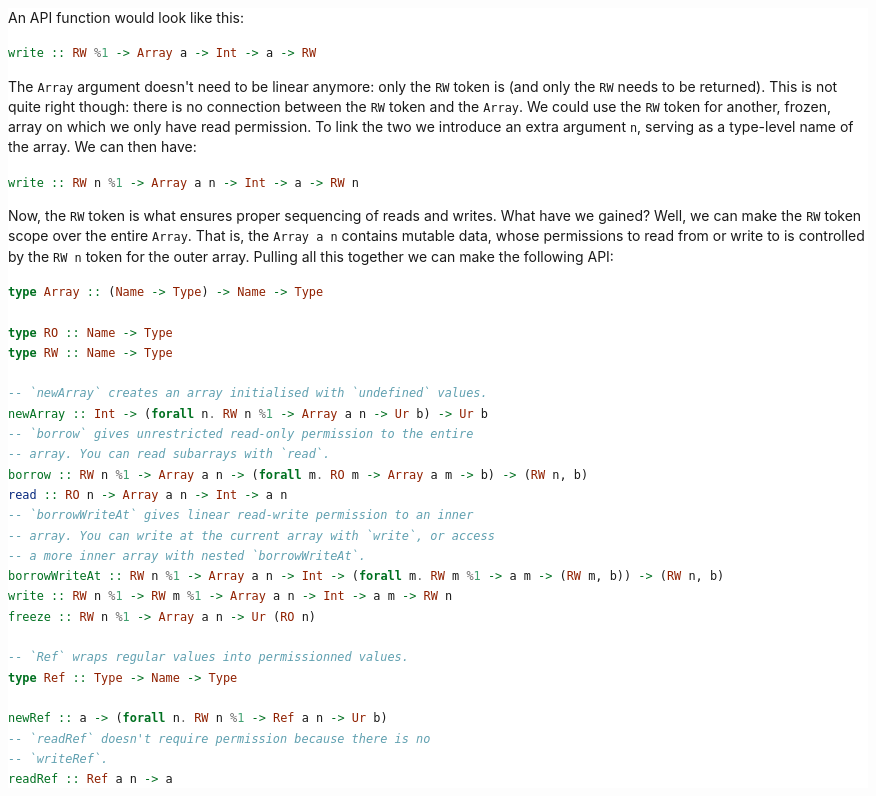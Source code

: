 An API function would look like this:

```haskell
write :: RW %1 -> Array a -> Int -> a -> RW
```

The `Array` argument doesn't need to be linear anymore: only the `RW`
token is (and only the `RW` needs to be returned). This is not quite
right though: there is no connection between the `RW` token and the
`Array`. We could use the `RW` token for another, frozen, array on
which we only have read permission. To link the two we introduce an
extra argument `n`, serving as a type-level name of the array. We can
then have:

```haskell
write :: RW n %1 -> Array a n -> Int -> a -> RW n
```

Now, the `RW` token is what ensures proper sequencing of reads and
writes.
What have we gained? Well, we can make the `RW` token scope over the
entire `Array`. That is, the `Array a n` contains mutable data, whose
permissions to read from or write to is controlled by the `RW n` token
for the outer array. Pulling all this together we can make the
following API:

```haskell
type Array :: (Name -> Type) -> Name -> Type

type RO :: Name -> Type
type RW :: Name -> Type

-- `newArray` creates an array initialised with `undefined` values.
newArray :: Int -> (forall n. RW n %1 -> Array a n -> Ur b) -> Ur b
-- `borrow` gives unrestricted read-only permission to the entire
-- array. You can read subarrays with `read`.
borrow :: RW n %1 -> Array a n -> (forall m. RO m -> Array a m -> b) -> (RW n, b)
read :: RO n -> Array a n -> Int -> a n
-- `borrowWriteAt` gives linear read-write permission to an inner
-- array. You can write at the current array with `write`, or access
-- a more inner array with nested `borrowWriteAt`.
borrowWriteAt :: RW n %1 -> Array a n -> Int -> (forall m. RW m %1 -> a m -> (RW m, b)) -> (RW n, b)
write :: RW n %1 -> RW m %1 -> Array a n -> Int -> a m -> RW n
freeze :: RW n %1 -> Array a n -> Ur (RO n)

-- `Ref` wraps regular values into permissionned values.
type Ref :: Type -> Name -> Type

newRef :: a -> (forall n. RW n %1 -> Ref a n -> Ur b)
-- `readRef` doesn't require permission because there is no
-- `writeRef`.
readRef :: Ref a n -> a
```
